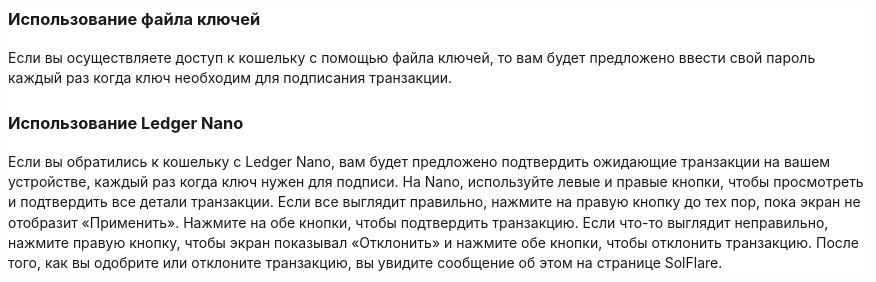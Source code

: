 ### Использование файла ключей
Если вы осуществляете доступ к кошельку с помощью файла ключей, то вам будет предложено ввести свой пароль каждый раз когда ключ необходим для подписания транзакции.

### Использование Ledger Nano
Если вы обратились к кошельку с Ledger Nano, вам будет предложено подтвердить ожидающие транзакции на вашем устройстве, каждый раз когда ключ нужен для подписи. На Nano, используйте левые и правые кнопки, чтобы просмотреть и подтвердить все детали транзакции.  Если все выглядит правильно, нажмите на правую кнопку до тех пор, пока экран не отобразит «Применить».  Нажмите на обе кнопки, чтобы подтвердить транзакцию. Если что-то выглядит неправильно, нажмите правую кнопку, чтобы экран показывал «Отклонить» и нажмите обе кнопки, чтобы отклонить транзакцию.  После того, как вы одобрите или отклоните транзакцию, вы увидите сообщение об этом на странице SolFlare.
